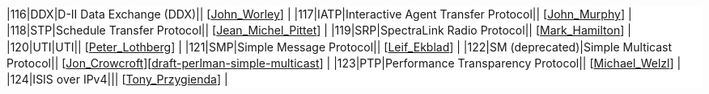 |116|DDX|D-II Data Exchange (DDX)|| [[John_Worley](https://www.iana.org/assignments/protocol-numbers/protocol-numbers.xhtml#John_Worley)]                                                                                                                                                                                                                                                                                                                                                                                                                                                                                                                 |
|117|IATP|Interactive Agent Transfer Protocol|| [[John_Murphy](https://www.iana.org/assignments/protocol-numbers/protocol-numbers.xhtml#John_Murphy)]                                                                                                                                                                                                                                                                                                                                                                                                                                                                                                                 |
|118|STP|Schedule Transfer Protocol|| [[Jean_Michel_Pittet](https://www.iana.org/assignments/protocol-numbers/protocol-numbers.xhtml#Jean_Michel_Pittet)]                                                                                                                                                                                                                                                                                                                                                                                                                                                                                                   |
|119|SRP|SpectraLink Radio Protocol|| [[Mark_Hamilton](https://www.iana.org/assignments/protocol-numbers/protocol-numbers.xhtml#Mark_Hamilton)]                                                                                                                                                                                                                                                                                                                                                                                                                                                                                                             |
|120|UTI|UTI|| [[Peter_Lothberg](https://www.iana.org/assignments/protocol-numbers/protocol-numbers.xhtml#Peter_Lothberg)]                                                                                                                                                                                                                                                                                                                                                                                                                                                                                                           |
|121|SMP|Simple Message Protocol|| [[Leif_Ekblad](https://www.iana.org/assignments/protocol-numbers/protocol-numbers.xhtml#Leif_Ekblad)]                                                                                                                                                                                                                                                                                                                                                                                                                                                                                                                 |
|122|SM (deprecated)|Simple Multicast Protocol|| [[Jon_Crowcroft](https://www.iana.org/assignments/protocol-numbers/protocol-numbers.xhtml#Jon_Crowcroft)][[draft-perlman-simple-multicast](https://www.iana.org/go/draft-perlman-simple-multicast)]                                                                                                                                                                                                                                                                                                                                                                                                                   |
|123|PTP|Performance Transparency Protocol|| [[Michael_Welzl](https://www.iana.org/assignments/protocol-numbers/protocol-numbers.xhtml#Michael_Welzl)]                                                                                                                                                                                                                                                                                                                                                                                                                                                                                                             |
|124|ISIS over IPv4||| [[Tony_Przygienda](https://www.iana.org/assignments/protocol-numbers/protocol-numbers.xhtml#Tony_Przygienda)]                                                                                                                                                                                                                                                                                                                                                                                                                                                                                                         |